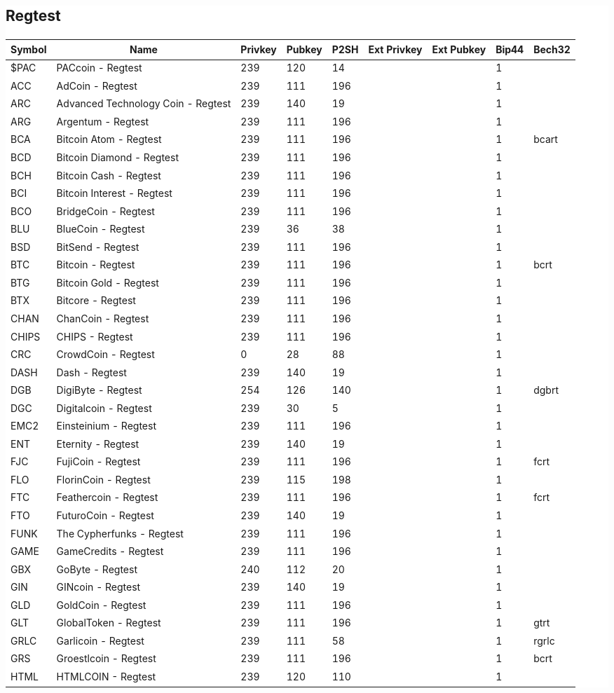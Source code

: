 ## Regtest
| Symbol | Name                               | Privkey | Pubkey | P2SH | Ext Privkey | Ext Pubkey | Bip44 | Bech32 |
|--------|------------------------------------|---------|--------|------|-------------|------------|-------|--------|
| $PAC   | PACcoin - Regtest                  |     239 |    120 |   14 |             |            |     1 |        |
| ACC    | AdCoin - Regtest                   |     239 |    111 |  196 |             |            |     1 |        |
| ARC    | Advanced Technology Coin - Regtest |     239 |    140 |   19 |             |            |     1 |        |
| ARG    | Argentum - Regtest                 |     239 |    111 |  196 |             |            |     1 |        |
| BCA    | Bitcoin Atom - Regtest             |     239 |    111 |  196 |             |            |     1 | bcart  |
| BCD    | Bitcoin Diamond - Regtest          |     239 |    111 |  196 |             |            |     1 |        |
| BCH    | Bitcoin Cash - Regtest             |     239 |    111 |  196 |             |            |     1 |        |
| BCI    | Bitcoin Interest - Regtest         |     239 |    111 |  196 |             |            |     1 |        |
| BCO    | BridgeCoin - Regtest               |     239 |    111 |  196 |             |            |     1 |        |
| BLU    | BlueCoin - Regtest                 |     239 |     36 |   38 |             |            |     1 |        |
| BSD    | BitSend - Regtest                  |     239 |    111 |  196 |             |            |     1 |        |
| BTC    | Bitcoin - Regtest                  |     239 |    111 |  196 |             |            |     1 | bcrt   |
| BTG    | Bitcoin Gold - Regtest             |     239 |    111 |  196 |             |            |     1 |        |
| BTX    | Bitcore - Regtest                  |     239 |    111 |  196 |             |            |     1 |        |
| CHAN   | ChanCoin - Regtest                 |     239 |    111 |  196 |             |            |     1 |        |
| CHIPS  | CHIPS - Regtest                    |     239 |    111 |  196 |             |            |     1 |        |
| CRC    | CrowdCoin - Regtest                |       0 |     28 |   88 |             |            |     1 |        |
| DASH   | Dash - Regtest                     |     239 |    140 |   19 |             |            |     1 |        |
| DGB    | DigiByte - Regtest                 |     254 |    126 |  140 |             |            |     1 | dgbrt  |
| DGC    | Digitalcoin - Regtest              |     239 |     30 |    5 |             |            |     1 |        |
| EMC2   | Einsteinium - Regtest              |     239 |    111 |  196 |             |            |     1 |        |
| ENT    | Eternity - Regtest                 |     239 |    140 |   19 |             |            |     1 |        |
| FJC    | FujiCoin - Regtest                 |     239 |    111 |  196 |             |            |     1 | fcrt   |
| FLO    | FlorinCoin - Regtest               |     239 |    115 |  198 |             |            |     1 |        |
| FTC    | Feathercoin - Regtest              |     239 |    111 |  196 |             |            |     1 | fcrt   |
| FTO    | FuturoCoin - Regtest               |     239 |    140 |   19 |             |            |     1 |        |
| FUNK   | The Cypherfunks - Regtest          |     239 |    111 |  196 |             |            |     1 |        |
| GAME   | GameCredits - Regtest              |     239 |    111 |  196 |             |            |     1 |        |
| GBX    | GoByte - Regtest                   |     240 |    112 |   20 |             |            |     1 |        |
| GIN    | GINcoin - Regtest                  |     239 |    140 |   19 |             |            |     1 |        |
| GLD    | GoldCoin - Regtest                 |     239 |    111 |  196 |             |            |     1 |        |
| GLT    | GlobalToken - Regtest              |     239 |    111 |  196 |             |            |     1 | gtrt   |
| GRLC   | Garlicoin - Regtest                |     239 |    111 |   58 |             |            |     1 | rgrlc  |
| GRS    | Groestlcoin - Regtest              |     239 |    111 |  196 |             |            |     1 | bcrt   |
| HTML   | HTMLCOIN - Regtest                 |     239 |    120 |  110 |             |            |     1 |        |